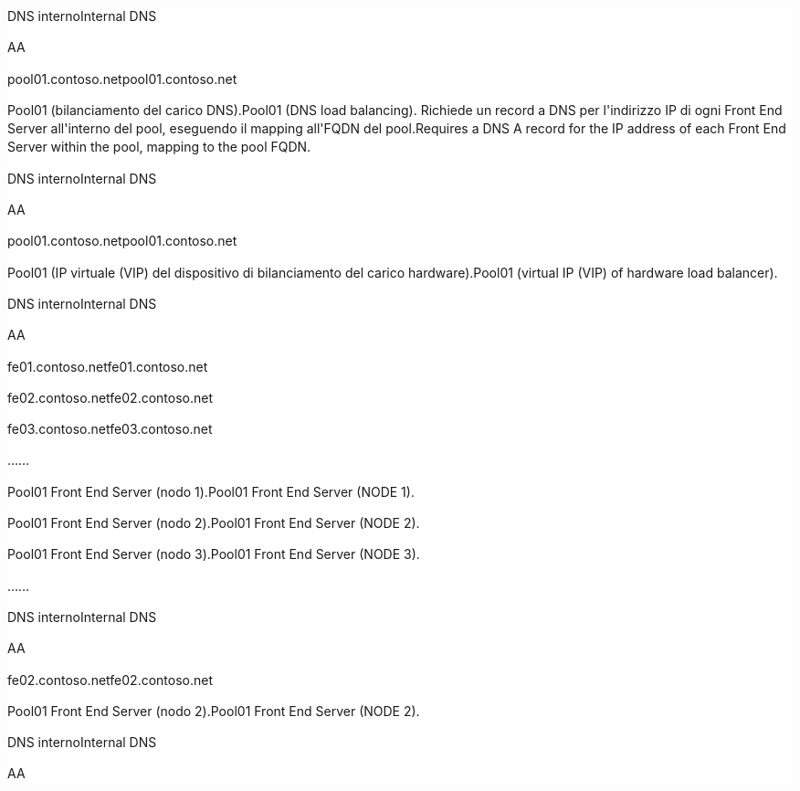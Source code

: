<tbody>
<tr class="odd">
<td><p><span data-ttu-id="b5be1-131">DNS interno</span><span class="sxs-lookup"><span data-stu-id="b5be1-131">Internal DNS</span></span></p></td>
<td><p><span data-ttu-id="b5be1-132">A</span><span class="sxs-lookup"><span data-stu-id="b5be1-132">A</span></span></p></td>
<td><p><span data-ttu-id="b5be1-133">pool01.contoso.net</span><span class="sxs-lookup"><span data-stu-id="b5be1-133">pool01.contoso.net</span></span></p></td>
<td><p><span data-ttu-id="b5be1-134">Pool01 (bilanciamento del carico DNS).</span><span class="sxs-lookup"><span data-stu-id="b5be1-134">Pool01 (DNS load balancing).</span></span> <span data-ttu-id="b5be1-135">Richiede un record a DNS per l'indirizzo IP di ogni Front End Server all'interno del pool, eseguendo il mapping all'FQDN del pool.</span><span class="sxs-lookup"><span data-stu-id="b5be1-135">Requires a DNS A record for the IP address of each Front End Server within the pool, mapping to the pool FQDN.</span></span></p></td>
</tr>
<tr class="even">
<td><p><span data-ttu-id="b5be1-136">DNS interno</span><span class="sxs-lookup"><span data-stu-id="b5be1-136">Internal DNS</span></span></p></td>
<td><p><span data-ttu-id="b5be1-137">A</span><span class="sxs-lookup"><span data-stu-id="b5be1-137">A</span></span></p></td>
<td><p><span data-ttu-id="b5be1-138">pool01.contoso.net</span><span class="sxs-lookup"><span data-stu-id="b5be1-138">pool01.contoso.net</span></span></p></td>
<td><p><span data-ttu-id="b5be1-139">Pool01 (IP virtuale (VIP) del dispositivo di bilanciamento del carico hardware).</span><span class="sxs-lookup"><span data-stu-id="b5be1-139">Pool01 (virtual IP (VIP) of hardware load balancer).</span></span></p></td>
</tr>
<tr class="odd">
<td><p><span data-ttu-id="b5be1-140">DNS interno</span><span class="sxs-lookup"><span data-stu-id="b5be1-140">Internal DNS</span></span></p></td>
<td><p><span data-ttu-id="b5be1-141">A</span><span class="sxs-lookup"><span data-stu-id="b5be1-141">A</span></span></p></td>
<td><p><span data-ttu-id="b5be1-142">fe01.contoso.net</span><span class="sxs-lookup"><span data-stu-id="b5be1-142">fe01.contoso.net</span></span></p>
<p><span data-ttu-id="b5be1-143">fe02.contoso.net</span><span class="sxs-lookup"><span data-stu-id="b5be1-143">fe02.contoso.net</span></span></p>
<p><span data-ttu-id="b5be1-144">fe03.contoso.net</span><span class="sxs-lookup"><span data-stu-id="b5be1-144">fe03.contoso.net</span></span></p>
<p><span data-ttu-id="b5be1-145">…</span><span class="sxs-lookup"><span data-stu-id="b5be1-145">…</span></span></p></td>
<td><p><span data-ttu-id="b5be1-146">Pool01 Front End Server (nodo 1).</span><span class="sxs-lookup"><span data-stu-id="b5be1-146">Pool01 Front End Server (NODE 1).</span></span></p>
<p><span data-ttu-id="b5be1-147">Pool01 Front End Server (nodo 2).</span><span class="sxs-lookup"><span data-stu-id="b5be1-147">Pool01 Front End Server (NODE 2).</span></span></p>
<p><span data-ttu-id="b5be1-148">Pool01 Front End Server (nodo 3).</span><span class="sxs-lookup"><span data-stu-id="b5be1-148">Pool01 Front End Server (NODE 3).</span></span></p>
<p><span data-ttu-id="b5be1-149">…</span><span class="sxs-lookup"><span data-stu-id="b5be1-149">…</span></span></p></td>
</tr>
<tr class="even">
<td><p><span data-ttu-id="b5be1-150">DNS interno</span><span class="sxs-lookup"><span data-stu-id="b5be1-150">Internal DNS</span></span></p></td>
<td><p><span data-ttu-id="b5be1-151">A</span><span class="sxs-lookup"><span data-stu-id="b5be1-151">A</span></span></p></td>
<td><p><span data-ttu-id="b5be1-152">fe02.contoso.net</span><span class="sxs-lookup"><span data-stu-id="b5be1-152">fe02.contoso.net</span></span></p></td>
<td><p><span data-ttu-id="b5be1-153">Pool01 Front End Server (nodo 2).</span><span class="sxs-lookup"><span data-stu-id="b5be1-153">Pool01 Front End Server (NODE 2).</span></span></p></td>
</tr>
<tr class="odd">
<td><p><span data-ttu-id="b5be1-154">DNS interno</span><span class="sxs-lookup"><span data-stu-id="b5be1-154">Internal DNS</span></span></p></td>
<td><p><span data-ttu-id="b5be1-155">A</span><span class="sxs-lookup"><span data-stu-id="b5be1-155">A</span></span></p></td>